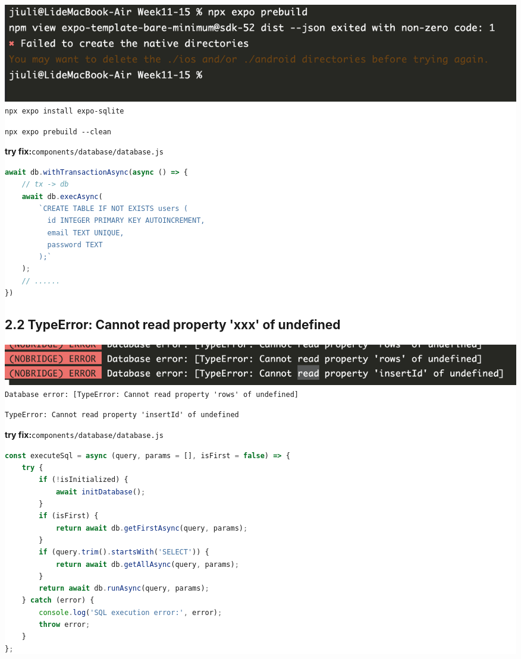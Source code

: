 ![create-dir-err.png](readme/create-dir-err.png)
`npx expo install expo-sqlite`

`npx expo prebuild --clean`

**try fix:**`components/database/database.js`

```js
await db.withTransactionAsync(async () => {
    // tx -> db
    await db.execAsync(
        `CREATE TABLE IF NOT EXISTS users (
          id INTEGER PRIMARY KEY AUTOINCREMENT, 
          email TEXT UNIQUE, 
          password TEXT
        );`
    );
    // ......
})
```

## 2.2 TypeError: Cannot read property 'xxx' of undefined

![xxxx-of-undefined.png](readme/xxxx-of-undefined.png)
`Database error: [TypeError: Cannot read property 'rows' of undefined]`

`TypeError: Cannot read property 'insertId' of undefined`

**try fix:**`components/database/database.js`

```js
const executeSql = async (query, params = [], isFirst = false) => {
    try {
        if (!isInitialized) {
            await initDatabase();
        }
        if (isFirst) {
            return await db.getFirstAsync(query, params);
        }
        if (query.trim().startsWith('SELECT')) {
            return await db.getAllAsync(query, params);
        }
        return await db.runAsync(query, params);
    } catch (error) {
        console.log('SQL execution error:', error);
        throw error;
    }
};
```
